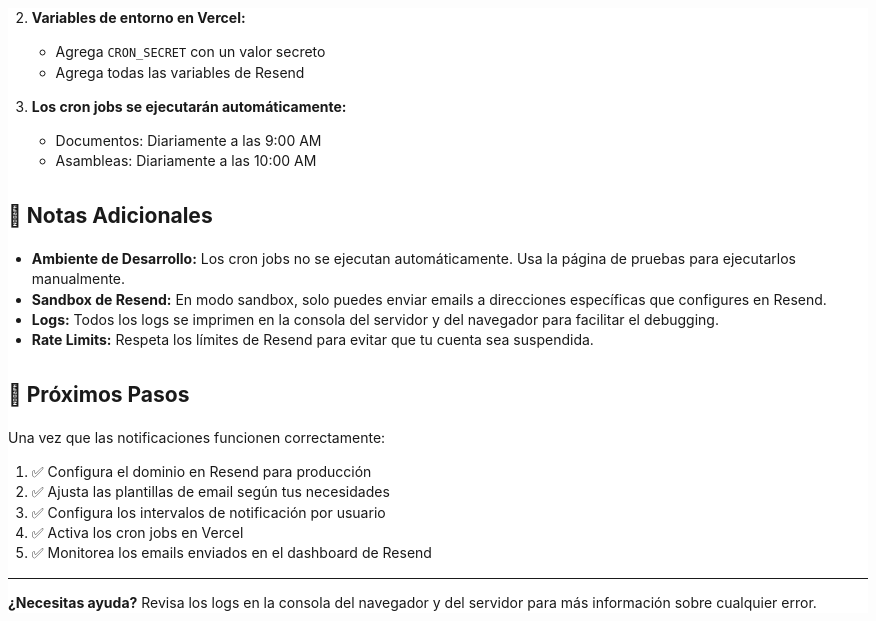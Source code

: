 2. **Variables de entorno en Vercel:**
   - Agrega `CRON_SECRET` con un valor secreto
   - Agrega todas las variables de Resend

3. **Los cron jobs se ejecutarán automáticamente:**
   - Documentos: Diariamente a las 9:00 AM
   - Asambleas: Diariamente a las 10:00 AM

## 📝 Notas Adicionales

- **Ambiente de Desarrollo:** Los cron jobs no se ejecutan automáticamente. Usa la página de pruebas para ejecutarlos manualmente.
- **Sandbox de Resend:** En modo sandbox, solo puedes enviar emails a direcciones específicas que configures en Resend.
- **Logs:** Todos los logs se imprimen en la consola del servidor y del navegador para facilitar el debugging.
- **Rate Limits:** Respeta los límites de Resend para evitar que tu cuenta sea suspendida.

## 🎉 Próximos Pasos

Una vez que las notificaciones funcionen correctamente:

1. ✅ Configura el dominio en Resend para producción
2. ✅ Ajusta las plantillas de email según tus necesidades
3. ✅ Configura los intervalos de notificación por usuario
4. ✅ Activa los cron jobs en Vercel
5. ✅ Monitorea los emails enviados en el dashboard de Resend

---

**¿Necesitas ayuda?** Revisa los logs en la consola del navegador y del servidor para más información sobre cualquier error.

